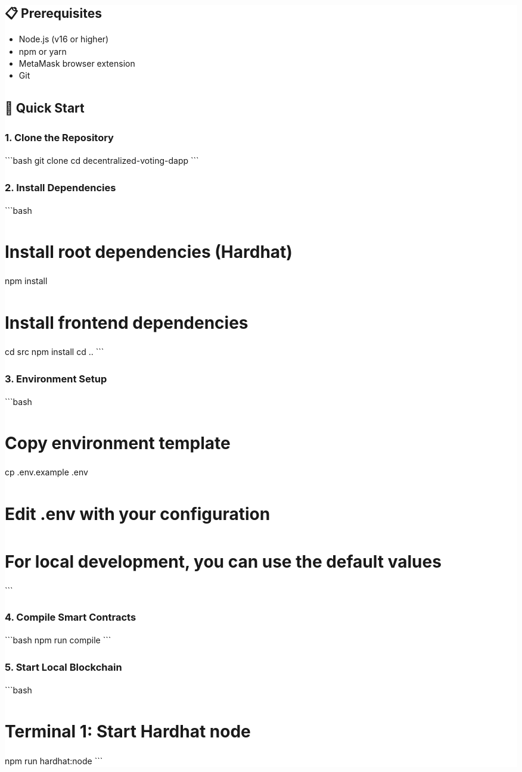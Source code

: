 ## 📋 Prerequisites

- Node.js (v16 or higher)
- npm or yarn
- MetaMask browser extension
- Git

## 🚀 Quick Start

### 1. Clone the Repository
\`\`\`bash
git clone <repository-url>
cd decentralized-voting-dapp
\`\`\`

### 2. Install Dependencies
\`\`\`bash
# Install root dependencies (Hardhat)
npm install

# Install frontend dependencies
cd src
npm install
cd ..
\`\`\`

### 3. Environment Setup
\`\`\`bash
# Copy environment template
cp .env.example .env

# Edit .env with your configuration
# For local development, you can use the default values
\`\`\`

### 4. Compile Smart Contracts
\`\`\`bash
npm run compile
\`\`\`

### 5. Start Local Blockchain
\`\`\`bash
# Terminal 1: Start Hardhat node
npm run hardhat:node
\`\`\`

